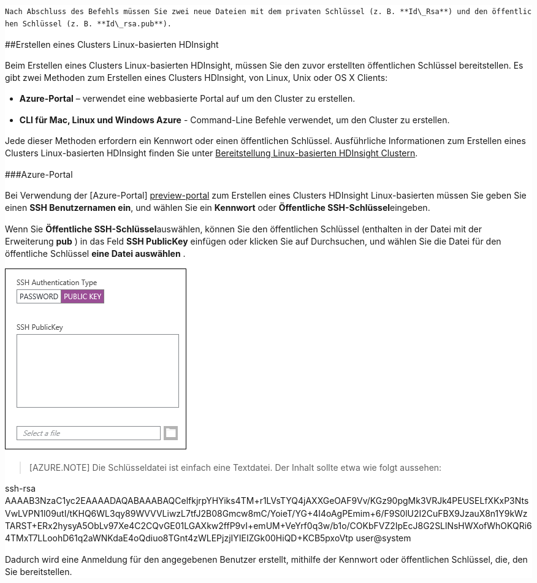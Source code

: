     Nach Abschluss des Befehls müssen Sie zwei neue Dateien mit dem privaten Schlüssel (z. B. **Id\_Rsa**) und den öffentlichen Schlüssel (z. B. **Id\_rsa.pub**).

##<a name="create-a-linux-based-hdinsight-cluster"></a>Erstellen eines Clusters Linux-basierten HDInsight

Beim Erstellen eines Clusters Linux-basierten HDInsight, müssen Sie den zuvor erstellten öffentlichen Schlüssel bereitstellen. Es gibt zwei Methoden zum Erstellen eines Clusters HDInsight, von Linux, Unix oder OS X Clients:

* **Azure-Portal** – verwendet eine webbasierte Portal auf um den Cluster zu erstellen.

* **CLI für Mac, Linux und Windows Azure** - Command-Line Befehle verwendet, um den Cluster zu erstellen.

Jede dieser Methoden erfordern ein Kennwort oder einen öffentlichen Schlüssel. Ausführliche Informationen zum Erstellen eines Clusters Linux-basierten HDInsight finden Sie unter [Bereitstellung Linux-basierten HDInsight Clustern](hdinsight-hadoop-provision-linux-clusters.md).

###<a name="azure-portal"></a>Azure-Portal

Bei Verwendung der [Azure-Portal] [ preview-portal] zum Erstellen eines Clusters HDInsight Linux-basierten müssen Sie geben Sie einen **SSH Benutzernamen ein**, und wählen Sie ein **Kennwort** oder **Öffentliche SSH-Schlüssel**eingeben.

Wenn Sie **Öffentliche SSH-Schlüssel**auswählen, können Sie den öffentlichen Schlüssel (enthalten in der Datei mit der Erweiterung **pub** ) in das Feld __SSH PublicKey__ einfügen oder klicken Sie auf Durchsuchen, und wählen Sie die Datei für den öffentliche Schlüssel __eine Datei auswählen__ .

![Bild eines Formulars auf Fragen für den öffentlichen Schlüssel](./media/hdinsight-hadoop-linux-use-ssh-unix/ssh-key.png)

> [AZURE.NOTE] Die Schlüsseldatei ist einfach eine Textdatei. Der Inhalt sollte etwa wie folgt aussehen:
> ```
ssh-rsa AAAAB3NzaC1yc2EAAAADAQABAAABAQCelfkjrpYHYiks4TM+r1LVsTYQ4jAXXGeOAF9Vv/KGz90pgMk3VRJk4PEUSELfXKxP3NtsVwLVPN1l09utI/tKHQ6WL3qy89WVVVLiwzL7tfJ2B08Gmcw8mC/YoieT/YG+4I4oAgPEmim+6/F9S0lU2I2CuFBX9JzauX8n1Y9kWzTARST+ERx2hysyA5ObLv97Xe4C2CQvGE01LGAXkw2ffP9vI+emUM+VeYrf0q3w/b1o/COKbFVZ2IpEcJ8G2SLlNsHWXofWhOKQRi64TMxT7LLoohD61q2aWNKdaE4oQdiuo8TGnt4zWLEPjzjIYIEIZGk00HiQD+KCB5pxoVtp user@system
> ```

Dadurch wird eine Anmeldung für den angegebenen Benutzer erstellt, mithilfe der Kennwort oder öffentlichen Schlüssel, die, den Sie bereitstellen.


[preview-portal]: https://portal.azure.com/